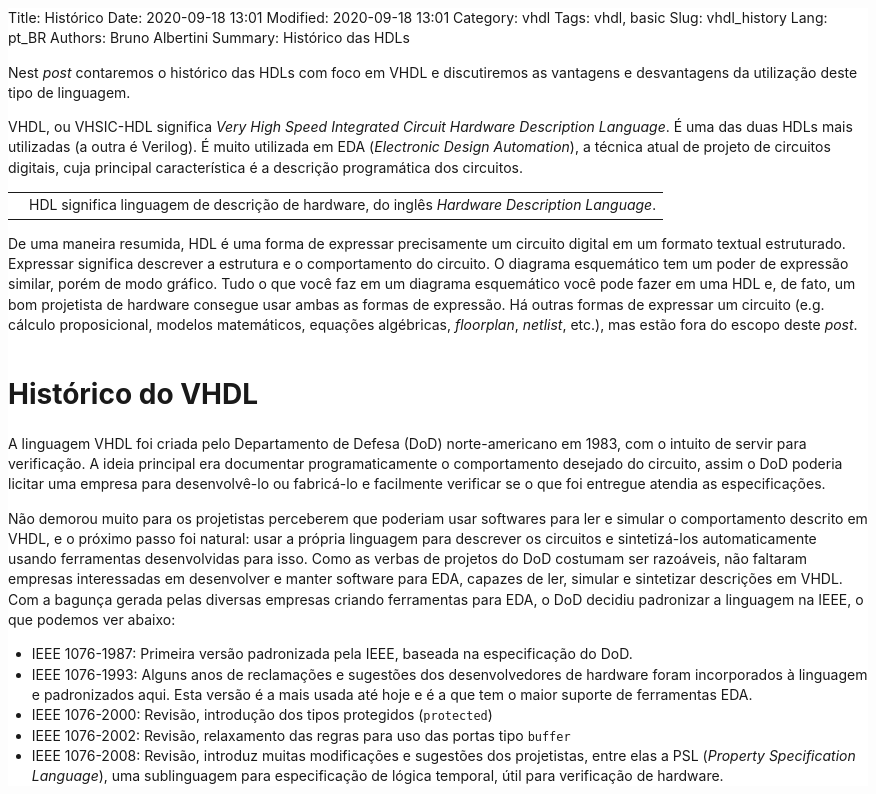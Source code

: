 Title: Histórico
Date: 2020-09-18 13:01
Modified: 2020-09-18 13:01
Category: vhdl
Tags: vhdl, basic
Slug: vhdl_history
Lang: pt_BR
Authors: Bruno Albertini
Summary: Histórico das HDLs

Nest _post_ contaremos o histórico das HDLs com foco em VHDL e discutiremos as vantagens e desvantagens da utilização deste tipo de linguagem.

VHDL, ou VHSIC-HDL significa _Very High Speed Integrated Circuit Hardware Description Language_. É uma das duas HDLs mais utilizadas (a outra é Verilog). É muito utilizada em EDA (_Electronic Design Automation_), a técnica atual de projeto de circuitos digitais, cuja principal característica é a descrição programática dos circuitos.

<table style="width:100%">
 <tr>
   <td><i class="fas fa-info fa-2x"  style="color: #0066ff;"></i></td>
   <td>
    HDL significa linguagem de descrição de hardware, do inglês <em>Hardware Description Language</em>.
   </td>
 </tr>
</table>


De uma maneira resumida, HDL é uma forma de expressar precisamente um circuito digital em um formato textual estruturado. Expressar significa descrever a estrutura e o comportamento do circuito. O diagrama esquemático tem um poder de expressão similar, porém de modo gráfico. Tudo o que você faz em um diagrama esquemático você pode fazer em uma HDL e, de fato, um bom projetista de hardware consegue usar ambas as formas de expressão. Há outras formas de expressar um circuito (e.g. cálculo proposicional, modelos matemáticos, equações algébricas, _floorplan_, _netlist_, etc.), mas estão fora do escopo deste _post_.

# Histórico do VHDL
A linguagem VHDL foi criada pelo Departamento de Defesa (DoD) norte-americano em 1983, com o intuito de servir para verificação. A ideia principal era documentar programaticamente o comportamento desejado do circuito, assim o DoD poderia licitar uma empresa para desenvolvê-lo ou fabricá-lo e facilmente verificar se o que foi entregue atendia as especificações.

Não demorou muito para os projetistas perceberem que poderiam usar softwares para ler e simular o comportamento descrito em VHDL, e o próximo passo foi natural: usar a própria linguagem para descrever os circuitos e sintetizá-los automaticamente usando ferramentas desenvolvidas para isso. Como as verbas de projetos do DoD costumam ser razoáveis, não faltaram empresas interessadas em desenvolver e manter software para EDA, capazes de ler, simular e sintetizar descrições em VHDL. Com a bagunça gerada pelas diversas empresas criando ferramentas para EDA, o DoD decidiu padronizar a linguagem na IEEE, o que podemos ver abaixo:

  * IEEE 1076-1987: Primeira versão padronizada pela IEEE, baseada na especificação do DoD.
  * IEEE 1076-1993: Alguns anos de reclamações e sugestões dos desenvolvedores de hardware foram incorporados à linguagem e padronizados aqui. Esta versão é a mais usada até hoje e é a que tem o maior suporte de ferramentas EDA.
  * IEEE 1076-2000: Revisão, introdução dos tipos protegidos (`protected`)
  * IEEE 1076-2002: Revisão, relaxamento das regras para uso das portas tipo `buffer`
  * IEEE 1076-2008: Revisão, introduz muitas modificações e sugestões dos projetistas, entre elas a PSL (_Property Specification Language_), uma sublinguagem para especificação de lógica temporal, útil para verificação de hardware.
